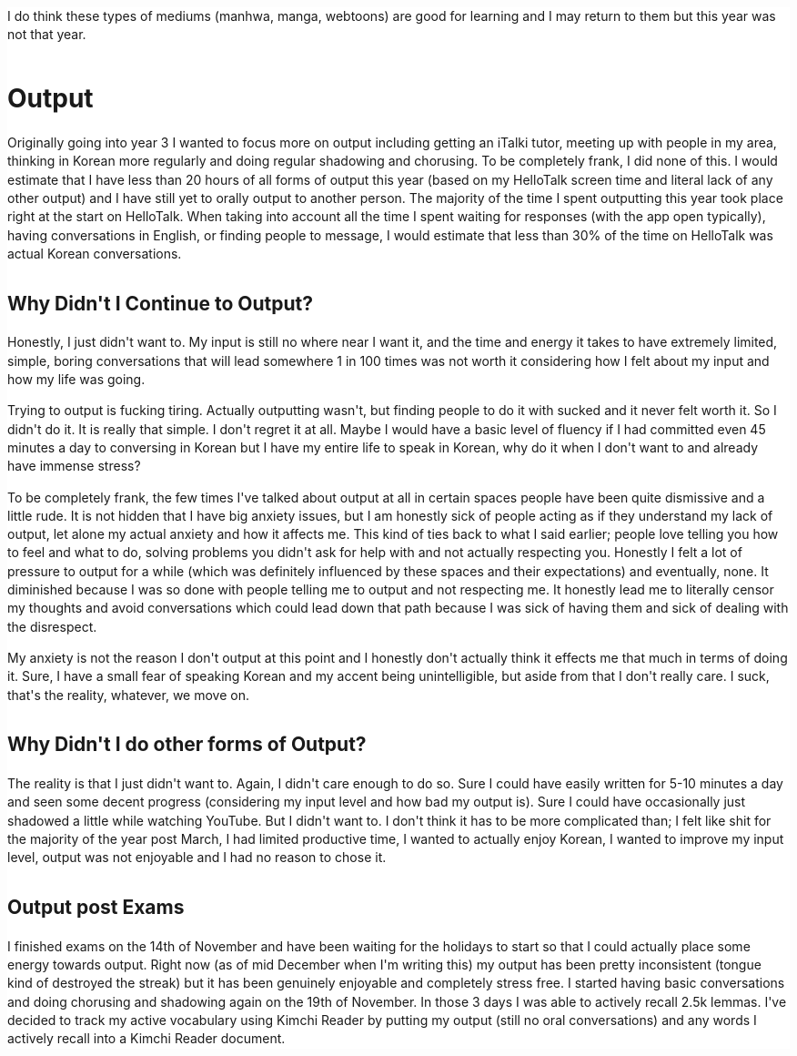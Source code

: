 I do think these types of mediums (manhwa, manga, webtoons) are good for learning and I may return to them but this year was not that year.

# Output
Originally going into year 3 I wanted to focus more on output including getting an iTalki tutor, meeting up with people in my area, thinking in Korean more regularly and doing regular shadowing and chorusing. To be completely frank, I did none of this. I would estimate that I have less than 20 hours of all forms of output this year (based on my HelloTalk screen time and literal lack of any other output) and I have still yet to orally output to another person. The majority of the time I spent outputting this year took place right at the start on HelloTalk. When taking into account all the time I spent waiting for responses (with the app open typically), having conversations in English, or finding people to message, I would estimate that less than 30% of the time on HelloTalk was actual Korean conversations. 

## Why Didn't I Continue to Output?
Honestly, I just didn't want to. My input is still no where near I want it, and the time and energy it takes to have extremely limited, simple, boring conversations that will lead somewhere 1 in 100 times was not worth it considering how I felt about my input and how my life was going. 

Trying to output is fucking tiring. Actually outputting wasn't, but finding people to do it with sucked and it never felt worth it. So I didn't do it. It is really that simple. I don't regret it at all. Maybe I would have a basic level of fluency if I had committed even 45 minutes a day to conversing in Korean but I have my entire life to speak in Korean, why do it when I don't want to and already have immense stress?

To be completely frank, the few times I've talked about output at all in certain spaces people have been quite dismissive and a little rude. It is not hidden that I have big anxiety issues, but I am honestly sick of people acting as if they understand my lack of output, let alone my actual anxiety and how it affects me. This kind of ties back to what I said earlier; people love telling you how to feel and what to do, solving problems you didn't ask for help with and not actually respecting you. Honestly I felt a lot of pressure to output for a while (which was definitely influenced by these spaces and their expectations) and eventually, none. It diminished because I was so done with people telling me to output and not respecting me. It honestly lead me to literally censor my thoughts and avoid conversations which could lead down that path because I was sick of having them and sick of dealing with the disrespect. 

My anxiety is not the reason I don't output at this point and I honestly don't actually think it effects me that much in terms of doing it. Sure, I have a small fear of speaking Korean and my accent being unintelligible, but aside from that I don't really care. I suck, that's the reality, whatever, we move on.

## Why Didn't I do other forms of Output?
The reality is that I just didn't want to. Again, I didn't care enough to do so. Sure I could have easily written for 5-10 minutes a day and seen some decent progress (considering my input level and how bad my output is). Sure I could have occasionally just shadowed a little while watching YouTube. But I didn't want to. I don't think it has to be more complicated than; I felt like shit for the majority of the year post March, I had limited productive time, I wanted to actually enjoy Korean, I wanted to improve my input level, output was not enjoyable and I had no reason to chose it.

## Output post Exams
I finished exams on the 14th of November and have been waiting for the holidays to start so that I could actually place some energy towards output. Right now (as of mid December when I'm writing this) my output has been pretty inconsistent (tongue kind of destroyed the streak) but it has been genuinely enjoyable and completely stress free. I started having basic conversations and doing chorusing and shadowing again on the 19th of November. In those 3 days I was able to actively recall 2.5k lemmas. I've decided to track my active vocabulary using Kimchi Reader by putting my output (still no oral conversations) and any words I actively recall into a Kimchi Reader document.